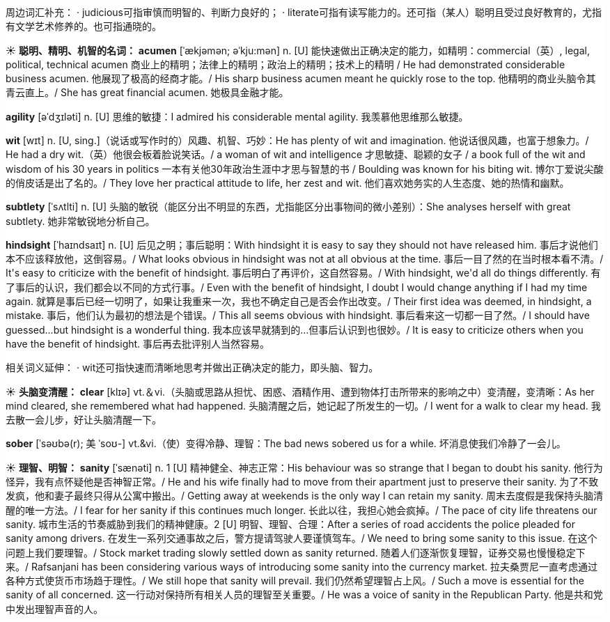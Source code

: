 周边词汇补充：
· judicious可指审慎而明智的、判断力良好的；
· literate可指有读写能力的。还可指（某人）聪明且受过良好教育的，尤指有文学艺术修养的。也可指通晓的。

☀ <span class="category">**聪明、精明、机智的名词：**</span>
<span class="vocabulary">**acumen**</span> [ˈækjəmən; əˈkju:mən]
<span class="definition">n. [U] 能快速做出正确决定的能力，如精明：</span>commercial（英）, legal, political, technical acumen 商业上的精明；法律上的精明；政治上的精明；技术上的精明 / He had demonstrated considerable business acumen. 他展现了极高的经商才能。/ His sharp business acumen meant he quickly rose to the top. 他精明的商业头脑令其青云直上。/ She has great financial acumen. 她极具金融才能。
                   
<span class="vocabulary">**agility**</span> [əˈdʒɪləti]
<span class="definition">n. [U] 思维的敏捷：</span>I admired his considerable mental agility. 我羡慕他思维那么敏捷。           

<span class="vocabulary">**wit**</span> [wɪt]
<span class="definition">n. [U, sing.]（说话或写作时的）风趣、机智、巧妙：</span>He has plenty of wit and imagination. 他说话很风趣，也富于想象力。/ He had a dry wit.（英）他很会板着脸说笑话。/ a woman of wit and intelligence 才思敏捷、聪颖的女子 / a book full of the wit and wisdom of his 30 years in politics 一本有关他30年政治生涯中才思与智慧的书 / Boulding was known for his biting wit. 博尔丁爱说尖酸的俏皮话是出了名的。/ They love her practical attitude to life, her zest and wit. 他们喜欢她务实的人生态度、她的热情和幽默。
                    
<span class="vocabulary">**subtlety**</span> [ˈsʌtlti]
<span class="definition">n. [U] 头脑的敏锐（能区分出不明显的东西，尤指能区分出事物间的微小差别）：</span>She analyses herself with great subtlety. 她非常敏锐地分析自己。
            
<span class="vocabulary">**hindsight**</span> [ˈhaɪndsaɪt]
<span class="definition">n. [U] 后见之明；事后聪明：</span>With hindsight it is easy to say they should not have released him. 事后才说他们本不应该释放他，这倒容易。/ What looks obvious in hindsight was not at all obvious at the time. 事后一目了然的在当时根本看不清。/ It's easy to criticize with the benefit of hindsight. 事后明白了再评价，这自然容易。/ With hindsight, we'd all do things differently. 有了事后的认识，我们都会以不同的方式行事。/ Even with the benefit of hindsight, I doubt I would change anything if I had my time again. 就算是事后已经一切明了，如果让我重来一次，我也不确定自己是否会作出改变。/ Their first idea was deemed, in hindsight, a mistake. 事后，他们认为最初的想法是个错误。/ This all seems obvious with hindsight. 事后看来这一切都一目了然。/ I should have guessed...but hindsight is a wonderful thing. 我本应该早就猜到的…但事后认识到也很妙。/ It is easy to criticize others when you have the benefit of hindsight. 事后再去批评别人当然容易。

相关词义延伸：
· wit还可指快速而清晰地思考并做出正确决定的能力，即头脑、智力。

☀ <span class="category">**头脑变清醒：**</span>
<span class="vocabulary">**clear**</span> [klɪə] 
<span class="definition">vt.＆vi.（头脑或思路从担忧、困惑、酒精作用、遭到物体打击所带来的影响之中）变清醒，变清晰：</span>As her mind cleared, she remembered what had happened. 头脑清醒之后，她记起了所发生的一切。/ I went for a walk to clear my head. 我去散一会儿步，好让头脑清醒一下。
           
<span class="vocabulary">**sober**</span> [ˈsəʊbə(r); 美 ˈsoʊ-]
<span class="definition">vt.&vi.（使）变得冷静、理智：</span>The bad news sobered us for a while. 坏消息使我们冷静了一会儿。

☀ <span class="category">**理智、明智：**</span>
<span class="vocabulary">**sanity**</span> [ˈsænəti]
<span class="definition">n. 1 [U] 精神健全、神志正常：</span>His behaviour was so strange that I began to doubt his sanity. 他行为怪异，我有点怀疑他是否神智正常。/ He and his wife finally had to move from their apartment just to preserve their sanity. 为了不致发疯，他和妻子最终只得从公寓中搬出。/ Getting away at weekends is the only way I can retain my sanity. 周末去度假是我保持头脑清醒的唯一方法。/ I fear for her sanity if this continues much longer. 长此以往，我担心她会疯掉。/ The pace of city life threatens our sanity. 城市生活的节奏威胁到我们的精神健康。<span class="definition">2 [U] 明智、理智、合理：</span>After a series of road accidents the police pleaded for sanity among drivers. 在发生一系列交通事故之后，警方提请驾驶人要谨慎驾车。/ We need to bring some sanity to this issue. 在这个问题上我们要理智。/ Stock market trading slowly settled down as sanity returned. 随着人们逐渐恢复理智，证券交易也慢慢稳定下来。/ Rafsanjani has been considering various ways of introducing some sanity into the currency market. 拉夫桑贾尼一直考虑通过各种方式使货币市场趋于理性。/ We still hope that sanity will prevail. 我们仍然希望理智占上风。/ Such a move is essential for the sanity of all concerned. 这一行动对保持所有相关人员的理智至关重要。/ He was a voice of sanity in the Republican Party. 他是共和党中发出理智声音的人。
